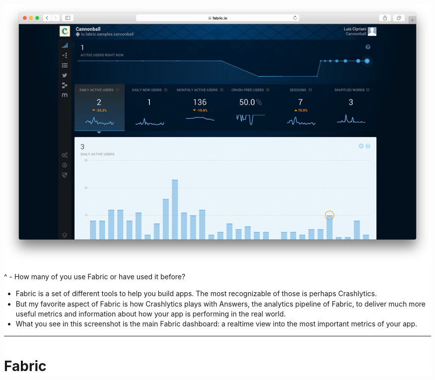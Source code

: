 ![inline](Images/fabric-dashboard.png)

^ - How many of you use Fabric or have used it before?
- Fabric is a set of different tools to help you build apps. The most recognizable of those is perhaps Crashlytics.
- But my favorite aspect of Fabric is how Crashlytics plays with Answers, the analytics pipeline of Fabric, to deliver much more useful metrics and information about how your app is performing in the real world.
- What you see in this screenshot is the main Fabric dashboard: a realtime view into the most important metrics of your app.

----

# Fabric
